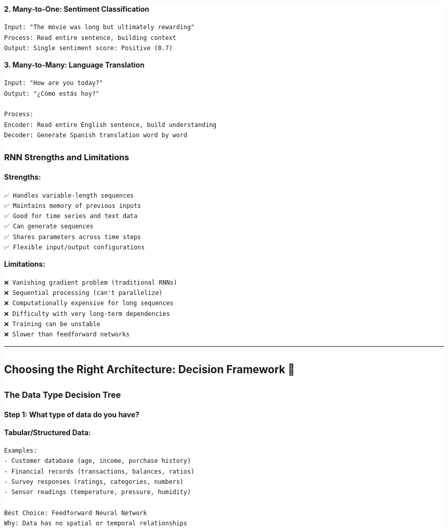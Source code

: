 **2. Many-to-One: Sentiment Classification**
```
Input: "The movie was long but ultimately rewarding"
Process: Read entire sentence, building context
Output: Single sentiment score: Positive (0.7)
```

**3. Many-to-Many: Language Translation**
```
Input: "How are you today?"
Output: "¿Cómo estás hoy?"

Process:
Encoder: Read entire English sentence, build understanding
Decoder: Generate Spanish translation word by word
```

### RNN Strengths and Limitations

**Strengths:**
```
✅ Handles variable-length sequences
✅ Maintains memory of previous inputs
✅ Good for time series and text data
✅ Can generate sequences
✅ Shares parameters across time steps
✅ Flexible input/output configurations
```

**Limitations:**
```
❌ Vanishing gradient problem (traditional RNNs)
❌ Sequential processing (can't parallelize)
❌ Computationally expensive for long sequences
❌ Difficulty with very long-term dependencies
❌ Training can be unstable
❌ Slower than feedforward networks
```

---

## Choosing the Right Architecture: Decision Framework 🎯

### The Data Type Decision Tree

**Step 1: What type of data do you have?**

**Tabular/Structured Data:**
```
Examples:
- Customer database (age, income, purchase history)
- Financial records (transactions, balances, ratios)
- Survey responses (ratings, categories, numbers)
- Sensor readings (temperature, pressure, humidity)

Best Choice: Feedforward Neural Network
Why: Data has no spatial or temporal relationships
```
